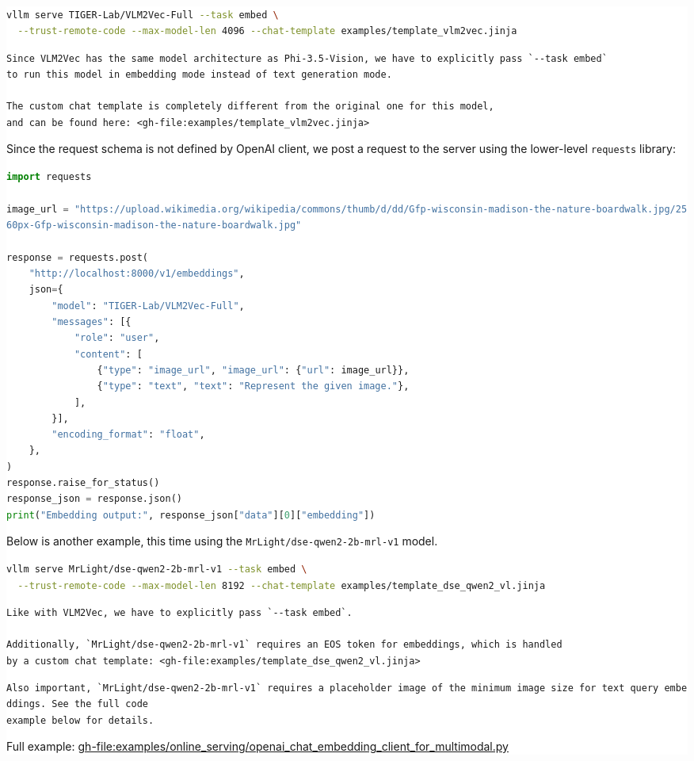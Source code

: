 ```bash
vllm serve TIGER-Lab/VLM2Vec-Full --task embed \
  --trust-remote-code --max-model-len 4096 --chat-template examples/template_vlm2vec.jinja
```

```{important}
Since VLM2Vec has the same model architecture as Phi-3.5-Vision, we have to explicitly pass `--task embed`
to run this model in embedding mode instead of text generation mode.

The custom chat template is completely different from the original one for this model,
and can be found here: <gh-file:examples/template_vlm2vec.jinja>
```

Since the request schema is not defined by OpenAI client, we post a request to the server using the lower-level `requests` library:

```python
import requests

image_url = "https://upload.wikimedia.org/wikipedia/commons/thumb/d/dd/Gfp-wisconsin-madison-the-nature-boardwalk.jpg/2560px-Gfp-wisconsin-madison-the-nature-boardwalk.jpg"

response = requests.post(
    "http://localhost:8000/v1/embeddings",
    json={
        "model": "TIGER-Lab/VLM2Vec-Full",
        "messages": [{
            "role": "user",
            "content": [
                {"type": "image_url", "image_url": {"url": image_url}},
                {"type": "text", "text": "Represent the given image."},
            ],
        }],
        "encoding_format": "float",
    },
)
response.raise_for_status()
response_json = response.json()
print("Embedding output:", response_json["data"][0]["embedding"])
```

Below is another example, this time using the `MrLight/dse-qwen2-2b-mrl-v1` model.

```bash
vllm serve MrLight/dse-qwen2-2b-mrl-v1 --task embed \
  --trust-remote-code --max-model-len 8192 --chat-template examples/template_dse_qwen2_vl.jinja
```

```{important}
Like with VLM2Vec, we have to explicitly pass `--task embed`.

Additionally, `MrLight/dse-qwen2-2b-mrl-v1` requires an EOS token for embeddings, which is handled
by a custom chat template: <gh-file:examples/template_dse_qwen2_vl.jinja>
```

```{important}
Also important, `MrLight/dse-qwen2-2b-mrl-v1` requires a placeholder image of the minimum image size for text query embeddings. See the full code
example below for details.
```

Full example: <gh-file:examples/online_serving/openai_chat_embedding_client_for_multimodal.py>
